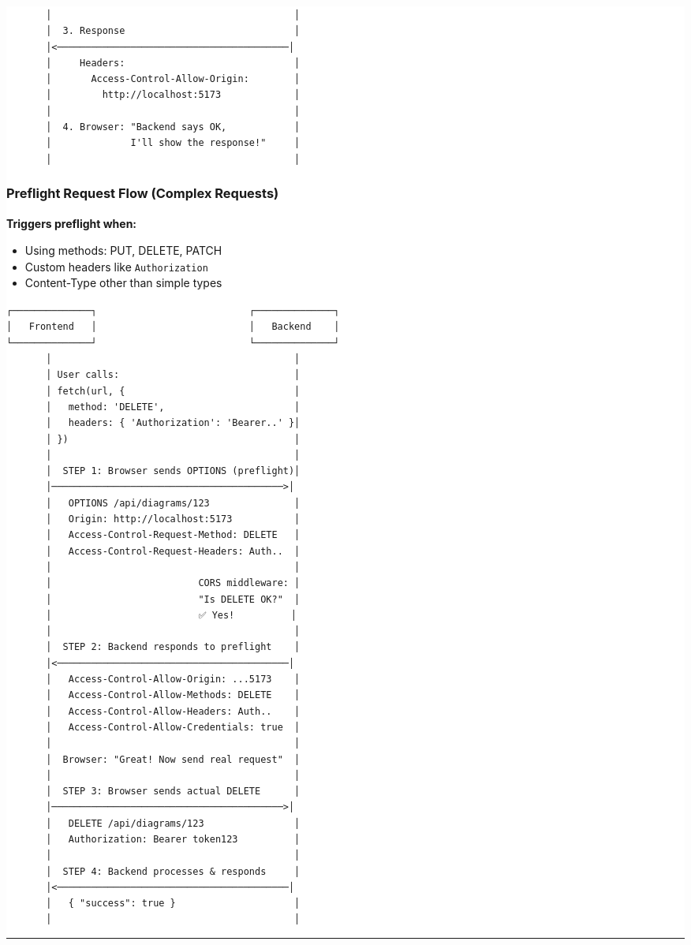 ```
       │                                           │
       │  3. Response                              │
       │<─────────────────────────────────────────│
       │     Headers:                              │
       │       Access-Control-Allow-Origin:        │
       │         http://localhost:5173             │
       │                                           │
       │  4. Browser: "Backend says OK,            │
       │              I'll show the response!"     │
       │                                           │
```

### Preflight Request Flow (Complex Requests)

**Triggers preflight when:**
- Using methods: PUT, DELETE, PATCH
- Custom headers like `Authorization`
- Content-Type other than simple types

```
┌──────────────┐                           ┌──────────────┐
│   Frontend   │                           │   Backend    │
└──────────────┘                           └──────────────┘
       │                                           │
       │ User calls:                               │
       │ fetch(url, {                              │
       │   method: 'DELETE',                       │
       │   headers: { 'Authorization': 'Bearer..' }│
       │ })                                        │
       │                                           │
       │  STEP 1: Browser sends OPTIONS (preflight)│
       │─────────────────────────────────────────>│
       │   OPTIONS /api/diagrams/123               │
       │   Origin: http://localhost:5173           │
       │   Access-Control-Request-Method: DELETE   │
       │   Access-Control-Request-Headers: Auth..  │
       │                                           │
       │                          CORS middleware: │
       │                          "Is DELETE OK?"  │
       │                          ✅ Yes!          │
       │                                           │
       │  STEP 2: Backend responds to preflight    │
       │<─────────────────────────────────────────│
       │   Access-Control-Allow-Origin: ...5173    │
       │   Access-Control-Allow-Methods: DELETE    │
       │   Access-Control-Allow-Headers: Auth..    │
       │   Access-Control-Allow-Credentials: true  │
       │                                           │
       │  Browser: "Great! Now send real request"  │
       │                                           │
       │  STEP 3: Browser sends actual DELETE      │
       │─────────────────────────────────────────>│
       │   DELETE /api/diagrams/123                │
       │   Authorization: Bearer token123          │
       │                                           │
       │  STEP 4: Backend processes & responds     │
       │<─────────────────────────────────────────│
       │   { "success": true }                     │
       │                                           │
```

---